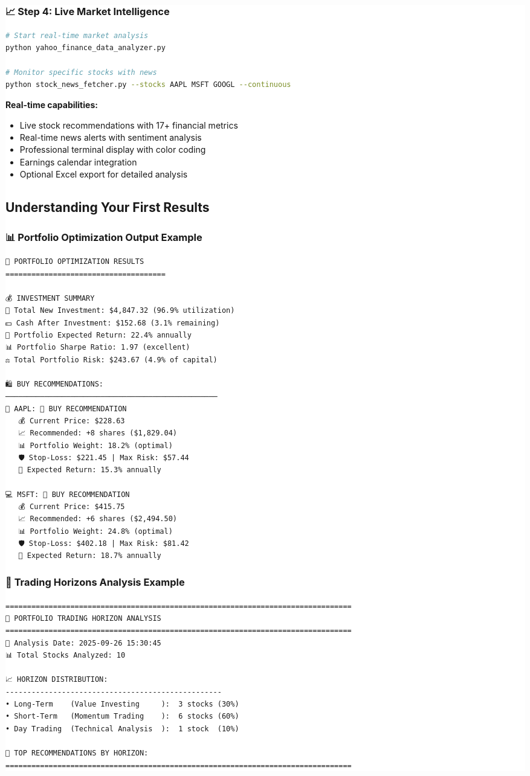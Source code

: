 ### 📈 **Step 4: Live Market Intelligence**
```bash
# Start real-time market analysis
python yahoo_finance_data_analyzer.py

# Monitor specific stocks with news
python stock_news_fetcher.py --stocks AAPL MSFT GOOGL --continuous
```

**Real-time capabilities:**
- Live stock recommendations with 17+ financial metrics
- Real-time news alerts with sentiment analysis
- Professional terminal display with color coding
- Earnings calendar integration
- Optional Excel export for detailed analysis

## Understanding Your First Results

### 📊 **Portfolio Optimization Output Example**
```
🧮 PORTFOLIO OPTIMIZATION RESULTS
=====================================

💰 INVESTMENT SUMMARY
🛒 Total New Investment: $4,847.32 (96.9% utilization)
💵 Cash After Investment: $152.68 (3.1% remaining)
🎯 Portfolio Expected Return: 22.4% annually
📊 Portfolio Sharpe Ratio: 1.97 (excellent)
⚖️ Total Portfolio Risk: $243.67 (4.9% of capital)

🛍️ BUY RECOMMENDATIONS:
─────────────────────────────────────────────────
🍎 AAPL: 🛒 BUY RECOMMENDATION
   💰 Current Price: $228.63
   📈 Recommended: +8 shares ($1,829.04)
   📊 Portfolio Weight: 18.2% (optimal)
   🛡️ Stop-Loss: $221.45 | Max Risk: $57.44
   🎯 Expected Return: 15.3% annually

💻 MSFT: 🛒 BUY RECOMMENDATION
   💰 Current Price: $415.75  
   📈 Recommended: +6 shares ($2,494.50)
   📊 Portfolio Weight: 24.8% (optimal)
   🛡️ Stop-Loss: $402.18 | Max Risk: $81.42
   🎯 Expected Return: 18.7% annually
```

### 🎯 **Trading Horizons Analysis Example**
```
================================================================================
🎯 PORTFOLIO TRADING HORIZON ANALYSIS
================================================================================
📅 Analysis Date: 2025-09-26 15:30:45
📊 Total Stocks Analyzed: 10

📈 HORIZON DISTRIBUTION:
--------------------------------------------------
• Long-Term    (Value Investing     ):  3 stocks (30%)
• Short-Term   (Momentum Trading    ):  6 stocks (60%)
• Day Trading  (Technical Analysis  ):  1 stock  (10%)

🚀 TOP RECOMMENDATIONS BY HORIZON:
================================================================================
```
